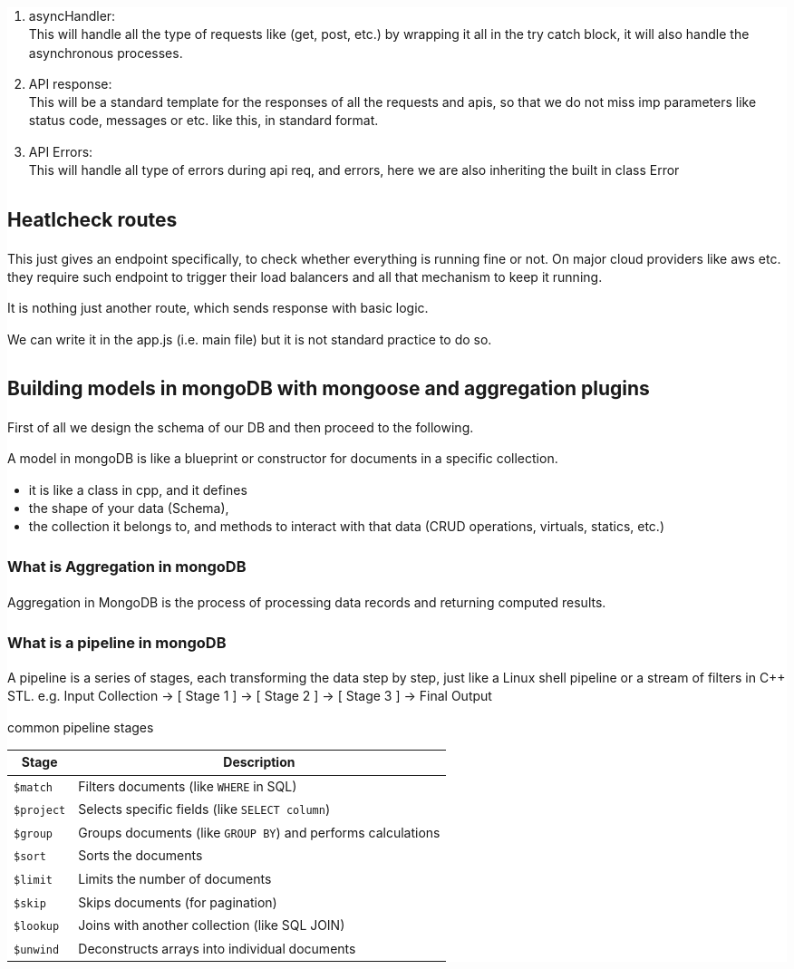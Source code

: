 1. asyncHandler:  
   This will handle all the type of requests like (get, post, etc.) by wrapping it all in the try catch block, it will also handle the asynchronous processes.

2. API response:  
   This will be a standard template for the responses of all the requests and apis, so that we do not miss imp parameters like status code, messages or etc. like this, in standard format.
3. API Errors:  
   This will handle all type of errors during api req, and errors, here we are also inheriting the built in class Error

## Heatlcheck routes

This just gives an endpoint specifically, to check whether everything is running fine or not.
On major cloud providers like aws etc. they require such endpoint to trigger their load balancers and all that mechanism to keep it running.

It is nothing just another route, which sends response with basic logic.

We can write it in the app.js (i.e. main file) but it is not standard practice to do so.

## Building models in mongoDB with mongoose and aggregation plugins

First of all we design the schema of our DB and then proceed to the following.

A model in mongoDB is like a blueprint or
constructor for documents in a specific collection.

-   it is like a class in cpp, and it defines
-   the shape of your data (Schema),
-   the collection it belongs to, and methods to interact with that data (CRUD operations, virtuals, statics, etc.)

### What is Aggregation in mongoDB

Aggregation in MongoDB is the process of processing data records and returning computed results.

### What is a pipeline in mongoDB

A pipeline is a series of stages, each transforming the data step by step, just like a Linux shell pipeline or a stream of filters in C++ STL.
e.g. Input Collection → [ Stage 1 ] → [ Stage 2 ] → [ Stage 3 ] → Final Output

common pipeline stages

| Stage      | Description                                                  |
| ---------- | ------------------------------------------------------------ |
| `$match`   | Filters documents (like `WHERE` in SQL)                      |
| `$project` | Selects specific fields (like `SELECT column`)               |
| `$group`   | Groups documents (like `GROUP BY`) and performs calculations |
| `$sort`    | Sorts the documents                                          |
| `$limit`   | Limits the number of documents                               |
| `$skip`    | Skips documents (for pagination)                             |
| `$lookup`  | Joins with another collection (like SQL JOIN)                |
| `$unwind`  | Deconstructs arrays into individual documents                |
